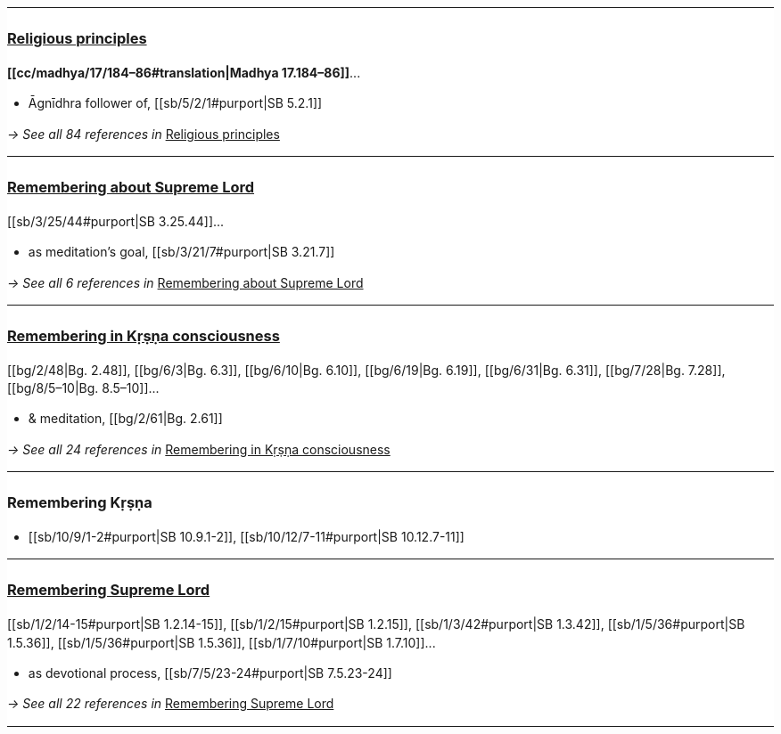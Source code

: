 
---

### [Religious principles](../entries/religious-principles.md)

**[[cc/madhya/17/184–86#translation|Madhya 17.184–86]]**...

* Āgnīdhra follower of, [[sb/5/2/1#purport|SB 5.2.1]]

*→ See all 84 references in* [Religious principles](../entries/religious-principles.md)

---

### [Remembering about Supreme Lord](../entries/remembering-about-supreme-lord.md)

[[sb/3/25/44#purport|SB 3.25.44]]...

* as meditation’s goal, [[sb/3/21/7#purport|SB 3.21.7]]

*→ See all 6 references in* [Remembering about Supreme Lord](../entries/remembering-about-supreme-lord.md)

---

### [Remembering in Kṛṣṇa consciousness](../entries/remembering-in-krsna-consciousness.md)

[[bg/2/48|Bg. 2.48]], [[bg/6/3|Bg. 6.3]], [[bg/6/10|Bg. 6.10]], [[bg/6/19|Bg. 6.19]], [[bg/6/31|Bg. 6.31]], [[bg/7/28|Bg. 7.28]], [[bg/8/5–10|Bg. 8.5–10]]...

* & meditation, [[bg/2/61|Bg. 2.61]]

*→ See all 24 references in* [Remembering in Kṛṣṇa consciousness](../entries/remembering-in-krsna-consciousness.md)

---

### Remembering Kṛṣṇa

* [[sb/10/9/1-2#purport|SB 10.9.1-2]], [[sb/10/12/7-11#purport|SB 10.12.7-11]]

---

### [Remembering Supreme Lord](../entries/remembering-supreme-lord.md)

[[sb/1/2/14-15#purport|SB 1.2.14-15]], [[sb/1/2/15#purport|SB 1.2.15]], [[sb/1/3/42#purport|SB 1.3.42]], [[sb/1/5/36#purport|SB 1.5.36]], [[sb/1/5/36#purport|SB 1.5.36]], [[sb/1/7/10#purport|SB 1.7.10]]...

* as devotional process, [[sb/7/5/23-24#purport|SB 7.5.23-24]]

*→ See all 22 references in* [Remembering Supreme Lord](../entries/remembering-supreme-lord.md)

---
